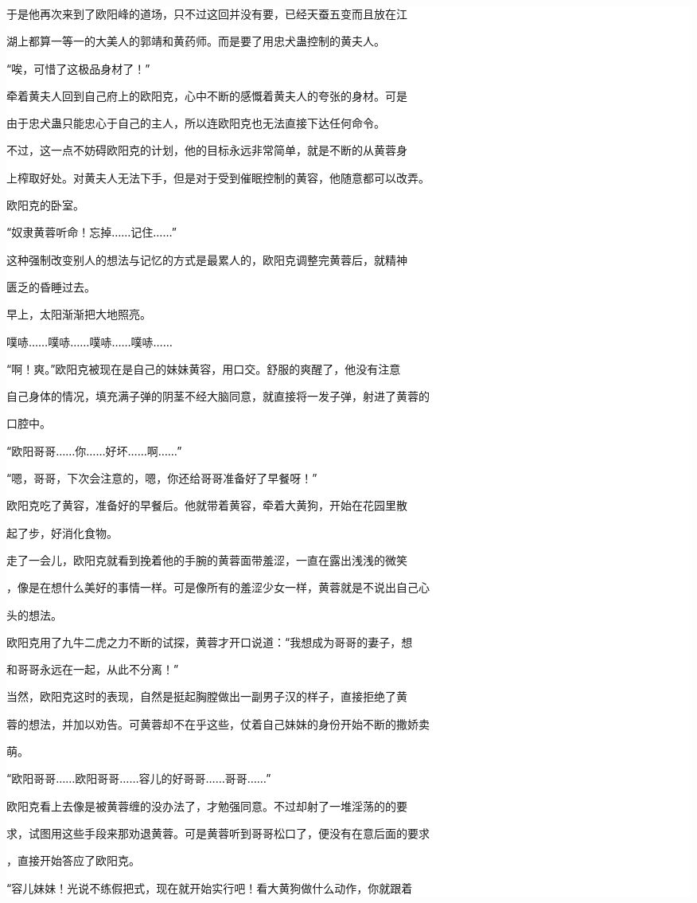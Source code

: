 于是他再次来到了欧阳峰的道场，只不过这回并没有要，已经天蚕五变而且放在江

湖上都算一等一的大美人的郭靖和黄药师。而是要了用忠犬蛊控制的黄夫人。

“唉，可惜了这极品身材了！”

牵着黄夫人回到自己府上的欧阳克，心中不断的感慨着黄夫人的夸张的身材。可是

由于忠犬蛊只能忠心于自己的主人，所以连欧阳克也无法直接下达任何命令。

不过，这一点不妨碍欧阳克的计划，他的目标永远非常简单，就是不断的从黄蓉身

上榨取好处。对黄夫人无法下手，但是对于受到催眠控制的黄容，他随意都可以改弄。

欧阳克的卧室。

“奴隶黄蓉听命！忘掉……记住……”

这种强制改变别人的想法与记忆的方式是最累人的，欧阳克调整完黄蓉后，就精神

匮乏的昏睡过去。

早上，太阳渐渐把大地照亮。

噗哧……噗哧……噗哧……噗哧……

“啊！爽。”欧阳克被现在是自己的妹妹黄容，用口交。舒服的爽醒了，他没有注意

自己身体的情况，填充满子弹的阴茎不经大脑同意，就直接将一发子弹，射进了黄蓉的

口腔中。

“欧阳哥哥……你……好坏……啊……”

“嗯，哥哥，下次会注意的，嗯，你还给哥哥准备好了早餐呀！”

欧阳克吃了黄容，准备好的早餐后。他就带着黄容，牵着大黄狗，开始在花园里散

起了步，好消化食物。

走了一会儿，欧阳克就看到挽着他的手腕的黄蓉面带羞涩，一直在露出浅浅的微笑

，像是在想什么美好的事情一样。可是像所有的羞涩少女一样，黄蓉就是不说出自己心

头的想法。

欧阳克用了九牛二虎之力不断的试探，黄蓉才开口说道：“我想成为哥哥的妻子，想

和哥哥永远在一起，从此不分离！”

当然，欧阳克这时的表现，自然是挺起胸膛做出一副男子汉的样子，直接拒绝了黄

蓉的想法，并加以劝告。可黄蓉却不在乎这些，仗着自己妹妹的身份开始不断的撒娇卖

萌。

“欧阳哥哥……欧阳哥哥……容儿的好哥哥……哥哥……”

欧阳克看上去像是被黄蓉缠的没办法了，才勉强同意。不过却射了一堆淫荡的的要

求，试图用这些手段来那劝退黄蓉。可是黄蓉听到哥哥松口了，便没有在意后面的要求

，直接开始答应了欧阳克。

“容儿妹妹！光说不练假把式，现在就开始实行吧！看大黄狗做什么动作，你就跟着
